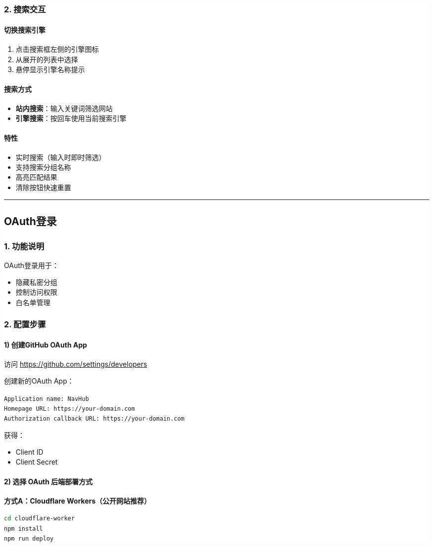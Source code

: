 ### 2. 搜索交互

#### 切换搜索引擎
1. 点击搜索框左侧的引擎图标
2. 从展开的列表中选择
3. 悬停显示引擎名称提示

#### 搜索方式
- **站内搜索**：输入关键词筛选网站
- **引擎搜索**：按回车使用当前搜索引擎

#### 特性
- 实时搜索（输入时即时筛选）
- 支持搜索分组名称
- 高亮匹配结果
- 清除按钮快速重置

---

## OAuth登录

### 1. 功能说明

OAuth登录用于：
- 隐藏私密分组
- 控制访问权限
- 白名单管理

### 2. 配置步骤

#### 1) 创建GitHub OAuth App

访问 https://github.com/settings/developers

创建新的OAuth App：
```
Application name: NavHub
Homepage URL: https://your-domain.com
Authorization callback URL: https://your-domain.com
```

获得：
- Client ID
- Client Secret

#### 2) 选择 OAuth 后端部署方式

**方式A：Cloudflare Workers（公开网站推荐）**

```bash
cd cloudflare-worker
npm install
npm run deploy
```
